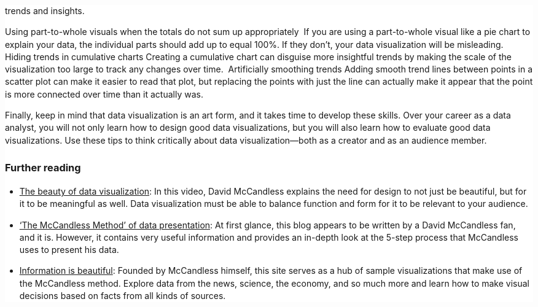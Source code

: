 trends and insights. </td>
</tr>
<tr>
<td>Using part-to-whole visuals when the totals do not sum up
appropriately </td>
<td>If you are using a part-to-whole visual like a pie chart to explain
your data, the individual parts should add up to equal 100%. If they
don’t, your data visualization will be misleading. </td>
</tr>
<tr>
<td>Hiding trends in cumulative charts</td>
<td>Creating a cumulative chart can disguise more insightful trends by
making the scale of the visualization too large to track any changes
over time. </td>
</tr>
<tr>
<td>Artificially smoothing trends</td>
<td>Adding smooth trend lines between points in a scatter plot can make
it easier to read that plot, but replacing the points with just the line
can actually make it appear that the point is more connected over time
than it actually was. </td>
</tr>
</tbody>
</table>

Finally, keep in mind that data visualization is an art form, and it
takes time to develop these skills. Over your career as a data analyst,
you will not only learn how to design good data visualizations, but you
will also learn how to evaluate good data visualizations. Use these tips
to think critically about data visualization—both as a creator and as an
audience member.

### Further reading

- [The beauty of data
  visualization](https://www.ted.com/talks/david_mccandless_the_beauty_of_data_visualization?language=en#t-150183):
  In this video, David McCandless explains the need for design to not
  just be beautiful, but for it to be meaningful as well. Data
  visualization must be able to balance function and form for it to be
  relevant to your audience. 



- [‘The McCandless Method’ of data
  presentation](https://artscience.blog/home/the-mccandless-method-of-data-presentation):
  At first glance, this blog appears to be written by a David McCandless
  fan, and it is. However, it contains very useful information and
  provides an in-depth look at the 5-step process that McCandless uses
  to present his data.



- [Information is beautiful](https://informationisbeautiful.net/):
  Founded by McCandless himself, this site serves as a hub of sample
  visualizations that make use of the McCandless method. Explore data
  from the news, science, the economy, and so much more and learn how to
  make visual decisions based on facts from all kinds of sources. 
